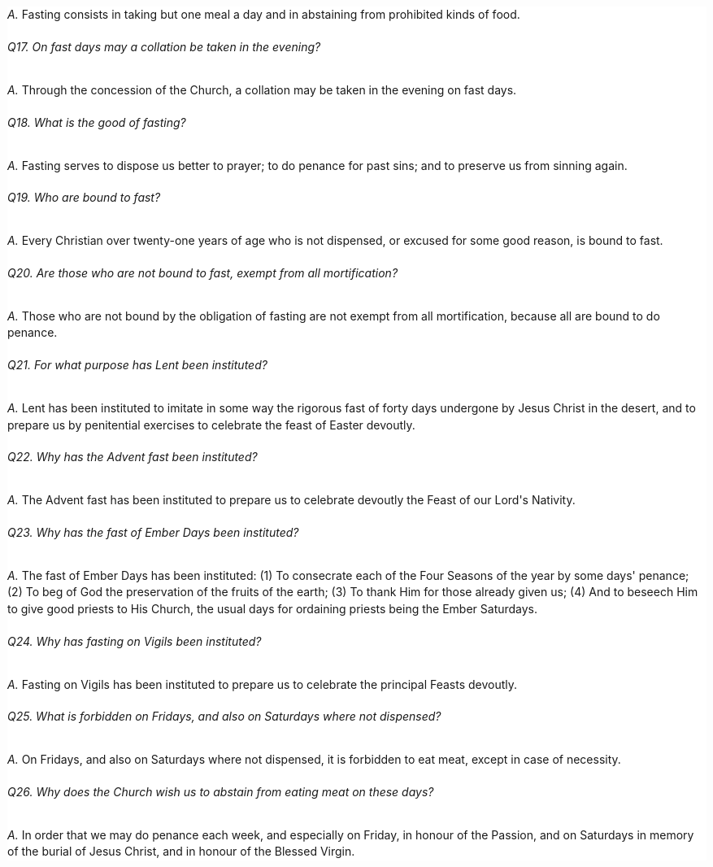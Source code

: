 *A.* Fasting consists in taking but one meal a day and in abstaining from prohibited kinds of food.

###### Q17. On fast days may a collation be taken in the evening?

*A.* Through the concession of the Church, a collation may be taken in the evening on fast days.

###### Q18. What is the good of fasting?

*A.* Fasting serves to dispose us better to prayer; to do penance for past sins; and to preserve us from sinning again.

###### Q19. Who are bound to fast?

*A.* Every Christian over twenty-one years of age who is not dispensed, or excused for some good reason, is bound to fast.

###### Q20. Are those who are not bound to fast, exempt from all mortification?

*A.* Those who are not bound by the obligation of fasting are not exempt from all mortification, because all are bound to do penance.

###### Q21. For what purpose has Lent been instituted?

*A.* Lent has been instituted to imitate in some way the rigorous fast of forty days undergone by Jesus Christ in the desert, and to prepare us by penitential exercises to celebrate the feast of Easter devoutly.

###### Q22. Why has the Advent fast been instituted?

*A.* The Advent fast has been instituted to prepare us to celebrate devoutly the Feast of our Lord's Nativity.

###### Q23. Why has the fast of Ember Days been instituted?

*A.* The fast of Ember Days has been instituted: (1) To consecrate each of the Four Seasons of the year by some days' penance; (2) To beg of God the preservation of the fruits of the earth; (3) To thank Him for those already given us; (4) And to beseech Him to give good priests to His Church, the usual days for ordaining priests being the Ember Saturdays.

###### Q24. Why has fasting on Vigils been instituted?

*A.* Fasting on Vigils has been instituted to prepare us to celebrate the principal Feasts devoutly.

###### Q25. What is forbidden on Fridays, and also on Saturdays where not dispensed?

*A.* On Fridays, and also on Saturdays where not dispensed, it is forbidden to eat meat, except in case of necessity.

###### Q26. Why does the Church wish us to abstain from eating meat on these days?

*A.* In order that we may do penance each week, and especially on Friday, in honour of the Passion, and on Saturdays in memory of the burial of Jesus Christ, and in honour of the Blessed Virgin.
